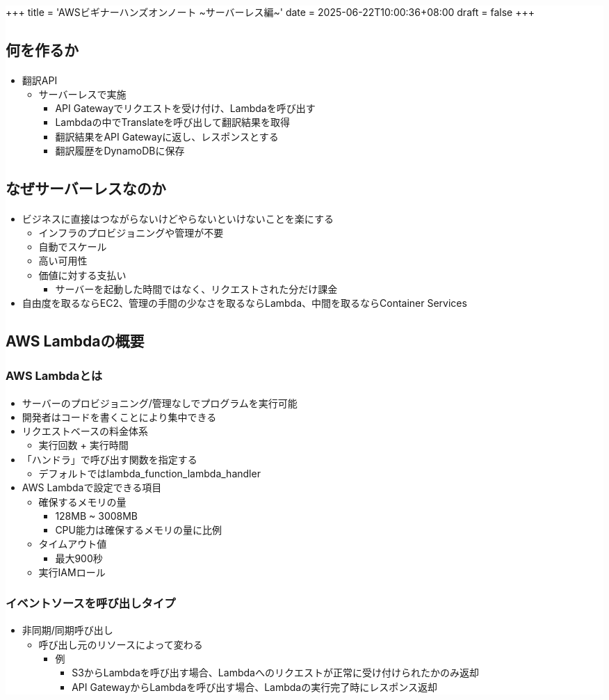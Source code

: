 +++
title = 'AWSビギナーハンズオンノート ~サーバーレス編~'
date = 2025-06-22T10:00:36+08:00
draft = false
+++

## 何を作るか

- 翻訳API
  - サーバーレスで実施
    - API Gatewayでリクエストを受け付け、Lambdaを呼び出す
    - Lambdaの中でTranslateを呼び出して翻訳結果を取得
    - 翻訳結果をAPI Gatewayに返し、レスポンスとする
    - 翻訳履歴をDynamoDBに保存

## なぜサーバーレスなのか

- ビジネスに直接はつながらないけどやらないといけないことを楽にする
  - インフラのプロビジョニングや管理が不要
  - 自動でスケール
  - 高い可用性
  - 価値に対する支払い
    - サーバーを起動した時間ではなく、リクエストされた分だけ課金
- 自由度を取るならEC2、管理の手間の少なさを取るならLambda、中間を取るならContainer Services

## AWS Lambdaの概要

### AWS Lambdaとは

- サーバーのプロビジョニング/管理なしでプログラムを実行可能
- 開発者はコードを書くことにより集中できる
- リクエストベースの料金体系
  - 実行回数 + 実行時間
- 「ハンドラ」で呼び出す関数を指定する
  - デフォルトではlambda_function_lambda_handler
- AWS Lambdaで設定できる項目
  - 確保するメモリの量
    - 128MB ~ 3008MB
    - CPU能力は確保するメモリの量に比例
  - タイムアウト値
    - 最大900秒
  - 実行IAMロール

### イベントソースを呼び出しタイプ

- 非同期/同期呼び出し
  - 呼び出し元のリソースによって変わる
    - 例
      - S3からLambdaを呼び出す場合、Lambdaへのリクエストが正常に受け付けられたかのみ返却
      - API GatewayからLambdaを呼び出す場合、Lambdaの実行完了時にレスポンス返却
